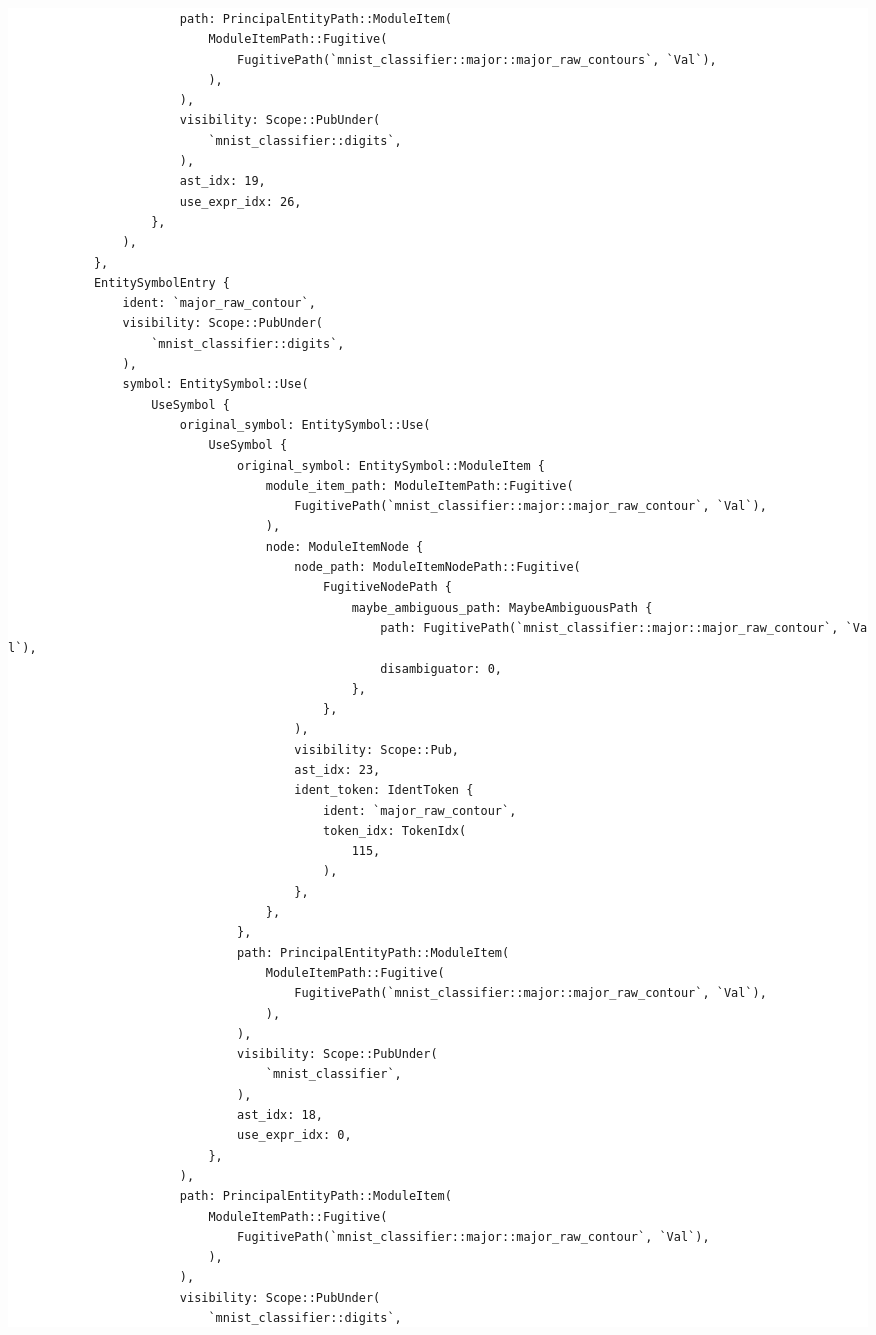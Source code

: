                             path: PrincipalEntityPath::ModuleItem(
                                ModuleItemPath::Fugitive(
                                    FugitivePath(`mnist_classifier::major::major_raw_contours`, `Val`),
                                ),
                            ),
                            visibility: Scope::PubUnder(
                                `mnist_classifier::digits`,
                            ),
                            ast_idx: 19,
                            use_expr_idx: 26,
                        },
                    ),
                },
                EntitySymbolEntry {
                    ident: `major_raw_contour`,
                    visibility: Scope::PubUnder(
                        `mnist_classifier::digits`,
                    ),
                    symbol: EntitySymbol::Use(
                        UseSymbol {
                            original_symbol: EntitySymbol::Use(
                                UseSymbol {
                                    original_symbol: EntitySymbol::ModuleItem {
                                        module_item_path: ModuleItemPath::Fugitive(
                                            FugitivePath(`mnist_classifier::major::major_raw_contour`, `Val`),
                                        ),
                                        node: ModuleItemNode {
                                            node_path: ModuleItemNodePath::Fugitive(
                                                FugitiveNodePath {
                                                    maybe_ambiguous_path: MaybeAmbiguousPath {
                                                        path: FugitivePath(`mnist_classifier::major::major_raw_contour`, `Val`),
                                                        disambiguator: 0,
                                                    },
                                                },
                                            ),
                                            visibility: Scope::Pub,
                                            ast_idx: 23,
                                            ident_token: IdentToken {
                                                ident: `major_raw_contour`,
                                                token_idx: TokenIdx(
                                                    115,
                                                ),
                                            },
                                        },
                                    },
                                    path: PrincipalEntityPath::ModuleItem(
                                        ModuleItemPath::Fugitive(
                                            FugitivePath(`mnist_classifier::major::major_raw_contour`, `Val`),
                                        ),
                                    ),
                                    visibility: Scope::PubUnder(
                                        `mnist_classifier`,
                                    ),
                                    ast_idx: 18,
                                    use_expr_idx: 0,
                                },
                            ),
                            path: PrincipalEntityPath::ModuleItem(
                                ModuleItemPath::Fugitive(
                                    FugitivePath(`mnist_classifier::major::major_raw_contour`, `Val`),
                                ),
                            ),
                            visibility: Scope::PubUnder(
                                `mnist_classifier::digits`,